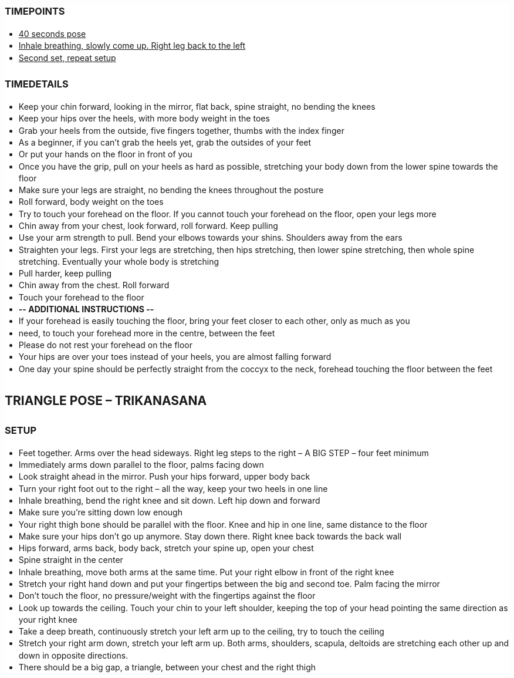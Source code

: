 ### TIMEPOINTS

- [40 seconds pose](40:beep)
- [Inhale breathing, slowly come up. Right leg back to the left](20:beep)
- [Second set, repeat setup](30:beep)

### TIMEDETAILS

- Keep your chin forward, looking in the mirror, flat back, spine straight, no bending the knees
- Keep your hips over the heels, with more body weight in the toes
- Grab your heels from the outside, five fingers together, thumbs with the index finger
- As a beginner, if you can’t grab the heels yet, grab the outsides of your feet
- Or put your hands on the floor in front of you
- Once you have the grip, pull on your heels as hard as possible, stretching your body down from the lower spine towards the floor
- Make sure your legs are straight, no bending the knees throughout the posture
- Roll forward, body weight on the toes
- Try to touch your forehead on the floor. If you cannot touch your forehead on the floor, open your legs more
- Chin away from your chest, look forward, roll forward. Keep pulling
- Use your arm strength to pull. Bend your elbows towards your shins. Shoulders away from the ears
- Straighten your legs. First your legs are stretching, then hips stretching, then lower spine stretching, then whole spine stretching. Eventually your whole body is stretching
- Pull harder, keep pulling
- Chin away from the chest. Roll forward
- Touch your forehead to the floor
- **-- ADDITIONAL INSTRUCTIONS --**
- If your forehead is easily touching the floor, bring your feet closer to each other, only as much as you
- need, to touch your forehead more in the centre, between the feet
- Please do not rest your forehead on the floor
- Your hips are over your toes instead of your heels, you are almost falling forward
- One day your spine should be perfectly straight from the coccyx to the neck, forehead touching the floor between the feet

## **TRIANGLE** POSE – TRIKANASANA

### SETUP

- Feet together. Arms over the head sideways. Right leg steps to the right – A BIG STEP – four feet minimum
- Immediately arms down parallel to the floor, palms facing down
- Look straight ahead in the mirror. Push your hips forward, upper body back
- Turn your right foot out to the right – all the way, keep your two heels in one line
- Inhale breathing, bend the right knee and sit down. Left hip down and forward
- Make sure you’re sitting down low enough
- Your right thigh bone should be parallel with the floor. Knee and hip in one line, same distance to the floor
- Make sure your hips don’t go up anymore. Stay down there. Right knee back towards the back wall
- Hips forward, arms back, body back, stretch your spine up, open your chest
- Spine straight in the center
- Inhale breathing, move both arms at the same time. Put your right elbow in front of the right knee
- Stretch your right hand down and put your fingertips between the big and second toe. Palm facing the mirror
- Don’t touch the floor, no pressure/weight with the fingertips against the floor
- Look up towards the ceiling. Touch your chin to your left shoulder, keeping the top of your head pointing the same direction as your right knee
- Take a deep breath, continuously stretch your left arm up to the ceiling, try to touch the ceiling
- Stretch your right arm down, stretch your left arm up. Both arms, shoulders, scapula, deltoids are stretching each other up and down in opposite directions.
- There should be a big gap, a triangle, between your chest and the right thigh